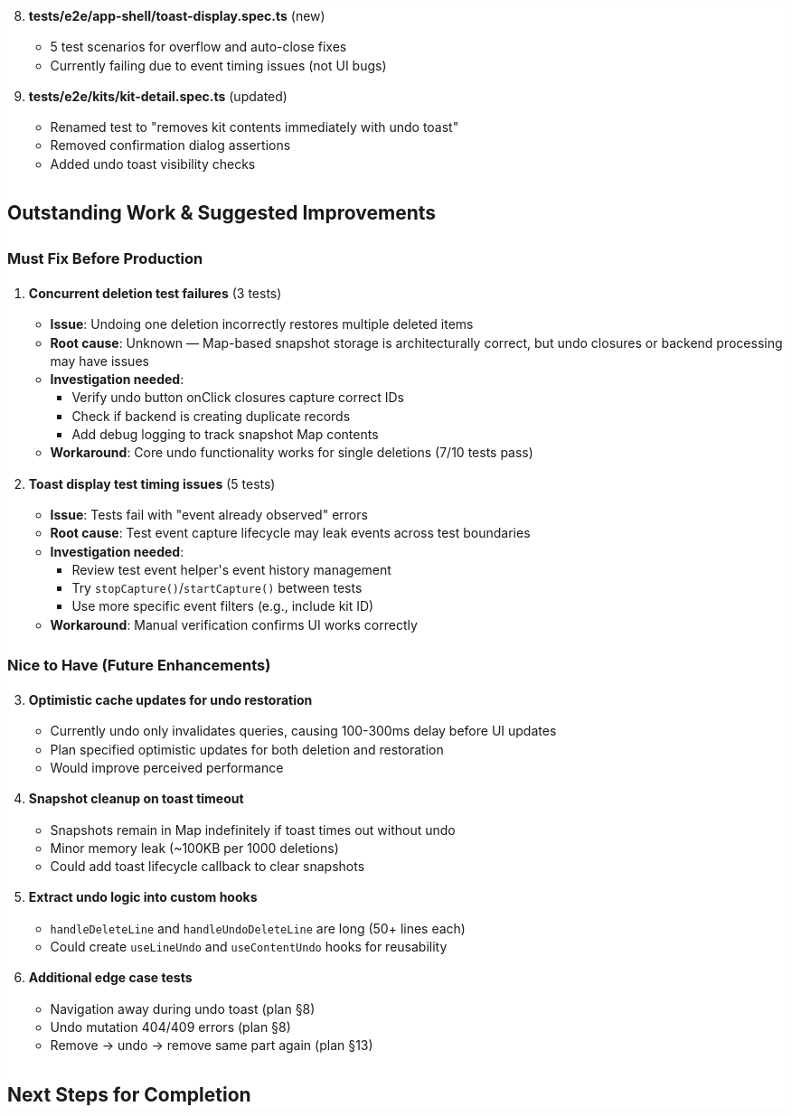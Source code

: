 8. **tests/e2e/app-shell/toast-display.spec.ts** (new)
   - 5 test scenarios for overflow and auto-close fixes
   - Currently failing due to event timing issues (not UI bugs)

9. **tests/e2e/kits/kit-detail.spec.ts** (updated)
   - Renamed test to "removes kit contents immediately with undo toast"
   - Removed confirmation dialog assertions
   - Added undo toast visibility checks

## Outstanding Work & Suggested Improvements

### Must Fix Before Production

1. **Concurrent deletion test failures** (3 tests)
   - **Issue**: Undoing one deletion incorrectly restores multiple deleted items
   - **Root cause**: Unknown — Map-based snapshot storage is architecturally correct, but undo closures or backend processing may have issues
   - **Investigation needed**:
     - Verify undo button onClick closures capture correct IDs
     - Check if backend is creating duplicate records
     - Add debug logging to track snapshot Map contents
   - **Workaround**: Core undo functionality works for single deletions (7/10 tests pass)

2. **Toast display test timing issues** (5 tests)
   - **Issue**: Tests fail with "event already observed" errors
   - **Root cause**: Test event capture lifecycle may leak events across test boundaries
   - **Investigation needed**:
     - Review test event helper's event history management
     - Try `stopCapture()`/`startCapture()` between tests
     - Use more specific event filters (e.g., include kit ID)
   - **Workaround**: Manual verification confirms UI works correctly

### Nice to Have (Future Enhancements)

3. **Optimistic cache updates for undo restoration**
   - Currently undo only invalidates queries, causing 100-300ms delay before UI updates
   - Plan specified optimistic updates for both deletion and restoration
   - Would improve perceived performance

4. **Snapshot cleanup on toast timeout**
   - Snapshots remain in Map indefinitely if toast times out without undo
   - Minor memory leak (~100KB per 1000 deletions)
   - Could add toast lifecycle callback to clear snapshots

5. **Extract undo logic into custom hooks**
   - `handleDeleteLine` and `handleUndoDeleteLine` are long (50+ lines each)
   - Could create `useLineUndo` and `useContentUndo` hooks for reusability

6. **Additional edge case tests**
   - Navigation away during undo toast (plan §8)
   - Undo mutation 404/409 errors (plan §8)
   - Remove → undo → remove same part again (plan §13)

## Next Steps for Completion
